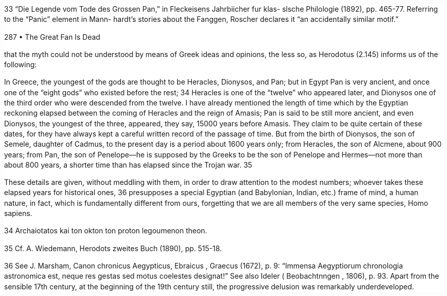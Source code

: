 33 “Die Legende vom Tode des Grossen Pan,” in Fleckeisens Jahrbiicher fur klas- 
slsche Philologie (1892), pp. 465-77. Referring to the “Panic” element in Mann- 
hardt’s stories about the Fanggen, Roscher declares it “an accidentally similar 
motif.” 





287 • The Great Fan Is Dead 


that the myth could not be understood by means of Greek ideas and 
opinions, the less so, as Herodotus (2.145) informs us of the 
following: 

In Greece, the youngest of the gods are thought to be Heracles, 
Dionysos, and Pan; but in Egypt Pan is very ancient, and once one 
of the “eight gods” who existed before the rest; 34 Heracles is one of 
the “twelve” who appeared later, and Dionysos one of the third order 
who were descended from the twelve. I have already mentioned the 
length of time which by the Egyptian reckoning elapsed between the 
coming of Heracles and the reign of Amasis; Pan is said to be still 
more ancient, and even Dionysos, the youngest of the three, appeared, 
they say, 15000 years before Amasis. They claim to be quite certain 
of these dates, for they have always kept a careful written record of 
the passage of time. But from the birth of Dionysos, the son of 
Semele, daughter of Cadmus, to the present day is a period about 1600 
years only; from Heracles, the son of Alcmene, about 900 years; from 
Pan, the son of Penelope—he is supposed by the Greeks to be the son 
of Penelope and Hermes—not more than about 800 years, a shorter 
time than has elapsed since the Trojan war. 35 

These details are given, without meddling with them, in order to 
draw attention to the modest numbers; whoever takes these elapsed 
years for historical ones, 36 presupposes a special Egyptian (and 
Babylonian, Indian, etc.) frame of mind, a human nature, in fact, 
which is fundamentally different from ours, forgetting that we are 
all members of the very same species, Homo sapiens. 


34 Archaiotatos kai ton okton ton proton legoumenon theon. 

35 Cf. A. Wiedemann, Herodots zweites Buch (1890), pp. 515-18. 

36 See J. Marsham, Canon chronicus Aegypticus, Ebraicus , Graecus (1672), 
p. 9: “Immensa Aegyptiorum chronologia astronomica est, neque res gestas sed 
motus coelestes designat!” See also Ideler ( Beobachtnngen , 1806), p. 93. Apart from 
the sensible 17th century, at the beginning of the 19th century still, the progressive 
delusion was remarkably underdeveloped. 






